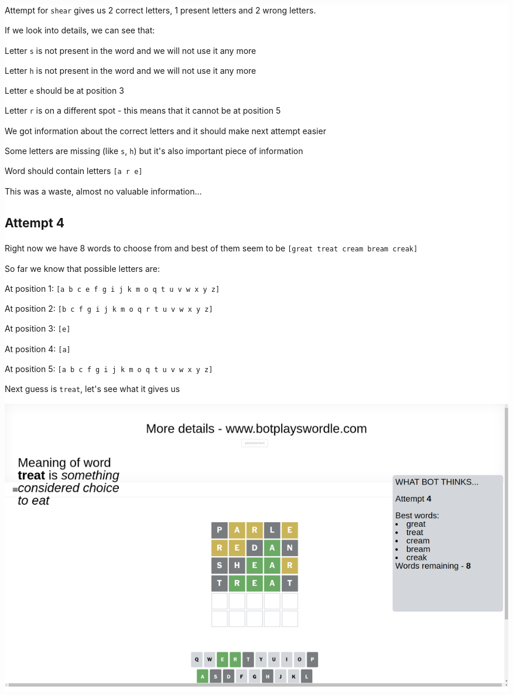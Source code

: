 Attempt for `shear` gives us 2 correct letters, 1 present letters and 2 wrong letters.

If we look into details, we can see that:

Letter `s` is not present in the word and we will not use it any more

Letter `h` is not present in the word and we will not use it any more

Letter `e` should be at position 3

Letter `r` is on a different spot - this means that it cannot be at position 5

We got information about the correct letters and it should make next attempt easier

Some letters are missing (like `s`, `h`) but it's also important piece of information

Word should contain letters `[a r e]`

This was a waste, almost no valuable information...



## Attempt 4

Right now we have 8 words to choose from and best of them seem to be `[great treat cream bream creak]`

So far we know that possible letters are:

At position 1: `[a b c e f g i j k m o q t u v w x y z]`

At position 2: `[b c f g i j k m o q r t u v w x y z]`

At position 3: `[e]`

At position 4: `[a]`

At position 5: `[a b c f g i j k m o q t u v w x y z]`

Next guess is `treat`, let's see what it gives us

![Attempt 4](2025-02-22/attempt-4.png)
